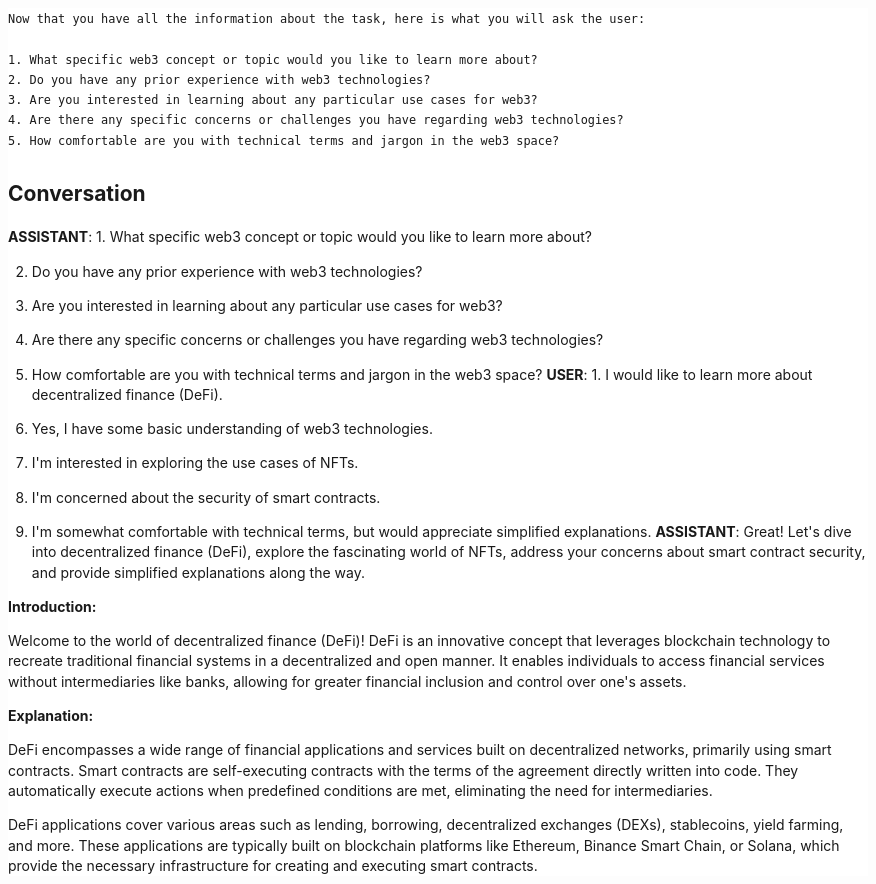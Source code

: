 ```
Now that you have all the information about the task, here is what you will ask the user:

1. What specific web3 concept or topic would you like to learn more about?
2. Do you have any prior experience with web3 technologies?
3. Are you interested in learning about any particular use cases for web3?
4. Are there any specific concerns or challenges you have regarding web3 technologies?
5. How comfortable are you with technical terms and jargon in the web3 space?
```

## Conversation

**ASSISTANT**: 1. What specific web3 concept or topic would you like to learn more about?

2. Do you have any prior experience with web3 technologies?

3. Are you interested in learning about any particular use cases for web3?

4. Are there any specific concerns or challenges you have regarding web3 technologies?

5. How comfortable are you with technical terms and jargon in the web3 space?
**USER**: 1. I would like to learn more about decentralized finance (DeFi).

2. Yes, I have some basic understanding of web3 technologies.

3. I'm interested in exploring the use cases of NFTs.

4. I'm concerned about the security of smart contracts.

5. I'm somewhat comfortable with technical terms, but would appreciate simplified explanations.
**ASSISTANT**: Great! Let's dive into decentralized finance (DeFi), explore the fascinating world of NFTs, address your concerns about smart contract security, and provide simplified explanations along the way.



**Introduction:**

Welcome to the world of decentralized finance (DeFi)! DeFi is an innovative concept that leverages blockchain technology to recreate traditional financial systems in a decentralized and open manner. It enables individuals to access financial services without intermediaries like banks, allowing for greater financial inclusion and control over one's assets.



**Explanation:**

DeFi encompasses a wide range of financial applications and services built on decentralized networks, primarily using smart contracts. Smart contracts are self-executing contracts with the terms of the agreement directly written into code. They automatically execute actions when predefined conditions are met, eliminating the need for intermediaries.



DeFi applications cover various areas such as lending, borrowing, decentralized exchanges (DEXs), stablecoins, yield farming, and more. These applications are typically built on blockchain platforms like Ethereum, Binance Smart Chain, or Solana, which provide the necessary infrastructure for creating and executing smart contracts.


